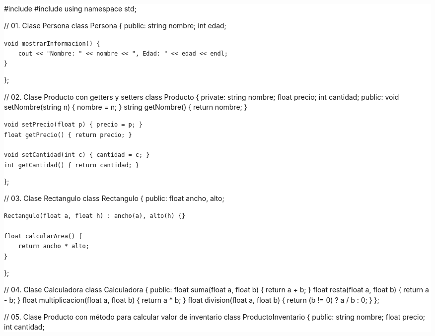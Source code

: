 #include <iostream>
#include <string>
using namespace std;

// 01. Clase Persona
class Persona {
public:
    string nombre;
    int edad;

    void mostrarInformacion() {
        cout << "Nombre: " << nombre << ", Edad: " << edad << endl;
    }
};

// 02. Clase Producto con getters y setters
class Producto {
private:
    string nombre;
    float precio;
    int cantidad;
public:
    void setNombre(string n) { nombre = n; }
    string getNombre() { return nombre; }
    
    void setPrecio(float p) { precio = p; }
    float getPrecio() { return precio; }
    
    void setCantidad(int c) { cantidad = c; }
    int getCantidad() { return cantidad; }
};

// 03. Clase Rectangulo
class Rectangulo {
public:
    float ancho, alto;

    Rectangulo(float a, float h) : ancho(a), alto(h) {}

    float calcularArea() {
        return ancho * alto;
    }
};

// 04. Clase Calculadora
class Calculadora {
public:
    float suma(float a, float b) { return a + b; }
    float resta(float a, float b) { return a - b; }
    float multiplicacion(float a, float b) { return a * b; }
    float division(float a, float b) { return (b != 0) ? a / b : 0; }
};

// 05. Clase Producto con método para calcular valor de inventario
class ProductoInventario {
public:
    string nombre;
    float precio;
    int cantidad;
